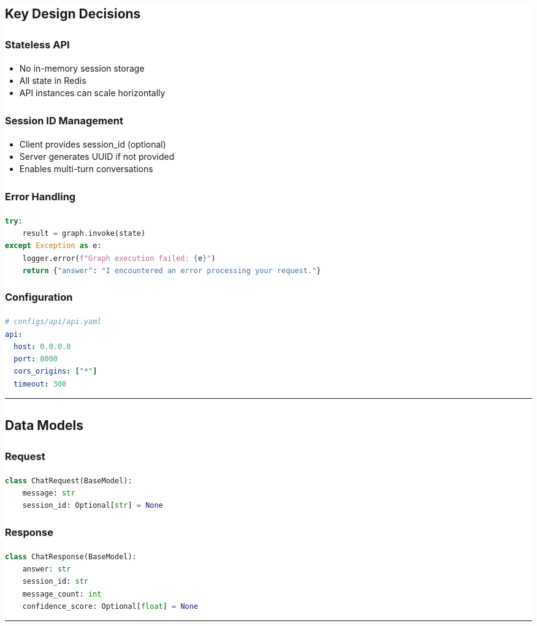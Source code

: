 ## Key Design Decisions

### Stateless API
- No in-memory session storage
- All state in Redis
- API instances can scale horizontally

### Session ID Management
- Client provides session_id (optional)
- Server generates UUID if not provided
- Enables multi-turn conversations

### Error Handling
```python
try:
    result = graph.invoke(state)
except Exception as e:
    logger.error(f"Graph execution failed: {e}")
    return {"answer": "I encountered an error processing your request."}
```

### Configuration
```yaml
# configs/api/api.yaml
api:
  host: 0.0.0.0
  port: 8000
  cors_origins: ["*"]
  timeout: 300
```

---

## Data Models

### Request
```python
class ChatRequest(BaseModel):
    message: str
    session_id: Optional[str] = None
```

### Response
```python
class ChatResponse(BaseModel):
    answer: str
    session_id: str
    message_count: int
    confidence_score: Optional[float] = None
```

---